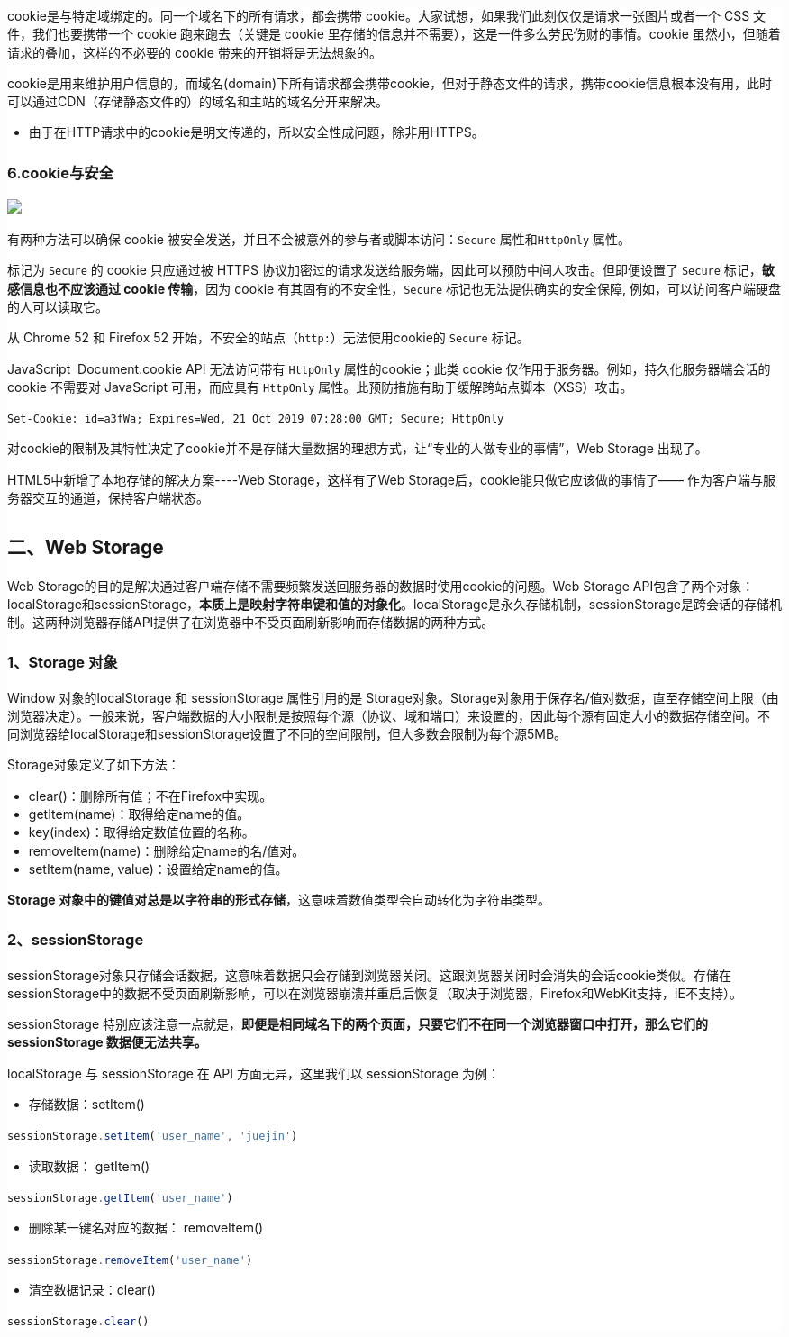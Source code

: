 cookie是与特定域绑定的。同一个域名下的所有请求，都会携带 cookie。大家试想，如果我们此刻仅仅是请求一张图片或者一个 CSS 文件，我们也要携带一个 cookie 跑来跑去（关键是 cookie 里存储的信息并不需要），这是一件多么劳民伤财的事情。cookie 虽然小，但随着请求的叠加，这样的不必要的 cookie 带来的开销将是无法想象的。

cookie是用来维护用户信息的，而域名(domain)下所有请求都会携带cookie，但对于静态文件的请求，携带cookie信息根本没有用，此时可以通过CDN（存储静态文件的）的域名和主站的域名分开来解决。
- 由于在HTTP请求中的cookie是明文传递的，所以安全性成问题，除非用HTTPS。

### 6.cookie与安全

![](https://p3-juejin.byteimg.com/tos-cn-i-k3u1fbpfcp/f35ee1e268da4fa5b73e59baa38287dc~tplv-k3u1fbpfcp-zoom-1.image)

有两种方法可以确保 cookie 被安全发送，并且不会被意外的参与者或脚本访问：`Secure` 属性和`HttpOnly` 属性。

标记为 `Secure` 的 cookie 只应通过被 HTTPS 协议加密过的请求发送给服务端，因此可以预防中间人攻击。但即便设置了 `Secure` 标记，**敏感信息也不应该通过 cookie 传输**，因为 cookie 有其固有的不安全性，`Secure` 标记也无法提供确实的安全保障, 例如，可以访问客户端硬盘的人可以读取它。

从 Chrome 52 和 Firefox 52 开始，不安全的站点（`http:`）无法使用cookie的 `Secure` 标记。

JavaScript  Document.cookie API 无法访问带有 `HttpOnly` 属性的cookie；此类 cookie 仅作用于服务器。例如，持久化服务器端会话的 cookie 不需要对 JavaScript 可用，而应具有 `HttpOnly` 属性。此预防措施有助于缓解跨站点脚本（XSS）攻击。
```javacript
Set-Cookie: id=a3fWa; Expires=Wed, 21 Oct 2019 07:28:00 GMT; Secure; HttpOnly
```
对cookie的限制及其特性决定了cookie并不是存储大量数据的理想方式，让“专业的人做专业的事情”，Web Storage 出现了。

HTML5中新增了本地存储的解决方案----Web Storage，这样有了Web Storage后，cookie能只做它应该做的事情了—— 作为客户端与服务器交互的通道，保持客户端状态。

## 二、Web Storage
Web Storage的目的是解决通过客户端存储不需要频繁发送回服务器的数据时使用cookie的问题。Web Storage API包含了两个对象：localStorage和sessionStorage，**本质上是映射字符串键和值的对象化**。localStorage是永久存储机制，sessionStorage是跨会话的存储机制。这两种浏览器存储API提供了在浏览器中不受页面刷新影响而存储数据的两种方式。
### 1、Storage 对象
Window 对象的localStorage 和 sessionStorage 属性引用的是 Storage对象。Storage对象用于保存名/值对数据，直至存储空间上限（由浏览器决定）。一般来说，客户端数据的大小限制是按照每个源（协议、域和端口）来设置的，因此每个源有固定大小的数据存储空间。不同浏览器给localStorage和sessionStorage设置了不同的空间限制，但大多数会限制为每个源5MB。

Storage对象定义了如下方法：

- clear()：删除所有值；不在Firefox中实现。
- getItem(name)：取得给定name的值。
- key(index)：取得给定数值位置的名称。
- removeItem(name)：删除给定name的名/值对。
- setItem(name, value)：设置给定name的值。

**Storage 对象中的键值对总是以字符串的形式存储**，这意味着数值类型会自动转化为字符串类型。
### 2、sessionStorage
sessionStorage对象只存储会话数据，这意味着数据只会存储到浏览器关闭。这跟浏览器关闭时会消失的会话cookie类似。存储在sessionStorage中的数据不受页面刷新影响，可以在浏览器崩溃并重启后恢复（取决于浏览器，Firefox和WebKit支持，IE不支持）。

sessionStorage 特别应该注意一点就是，**即便是相同域名下的两个页面，只要它们不在同一个浏览器窗口中打开，那么它们的 sessionStorage 数据便无法共享。**

localStorage 与 sessionStorage 在 API 方面无异，这里我们以 sessionStorage 为例：
- 存储数据：setItem()
```javascript
sessionStorage.setItem('user_name', 'juejin')
```
- 读取数据： getItem()
```javascript
sessionStorage.getItem('user_name')
```
- 删除某一键名对应的数据： removeItem()
```javascript
sessionStorage.removeItem('user_name')
```
- 清空数据记录：clear()
```javascript
sessionStorage.clear()
```